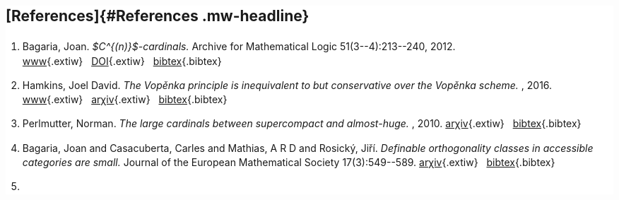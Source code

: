 [References]{#References .mw-headline}
--------------------------------------

1.  <div id="bibkey_Bagaria2012:CnCardinals">

    </div>

    Bagaria, Joan. *\$C\^{(n)}\$-cardinals.* Archive for Mathematical
    Logic 51(3--4):213--240, 2012.
    [www](http://web.archive.org/web/20191005075046/http://www.mittag-leffler.se/sites/default/files/IML-0910f-26.pdf){.extiw}   [DOI](http://web.archive.org/web/20191005075046/http://dx.doi.org/10.1007/s00153-011-0261-8){.extiw}   [bibtex](javascript:bibpopup('@article%7BBagaria2012:CnCardinals,%20%20%20AUTHOR%20=%20%7BBagaria,%20Joan%7D,%3Cbr%3E%20%20%20TITLE%20=%20%7B$C%5E%7B(n)%7D$-cardinals%7D,%3Cbr%3E%20%20journal%20=%20%7BArchive%20for%20Mathematical%20Logic%7D,%3Cbr%3E%20%20%20%20%20%20%20%20YEAR%20=%20%7B2012%7D,%3Cbr%3E%20%20%20%20%20%20%20%20volume%20=%20%7B51%7D,%3Cbr%3E%20%20%20%20%20%20%20%20number%20=%20%7B3--4%7D,%3Cbr%3E%20%20%20%20%20%20%20%20pages%20=%20%7B213--240%7D,%3Cbr%3E%20%20%20%20%20%20%20%20DOI%20=%20%7B10.1007/s00153-011-0261-8%7D,%3Cbr%3E%20%20%20%20%20%20%20%20URL%20=%20%7Bhttp://www.mittag-leffler.se/sites/default/files/IML-0910f-26.pdf%7D%7D')){.bibtex}
2.  <div id="bibkey_Hamkins2016:TheVopenkaPrincipleIs">

    </div>

    Hamkins, Joel David. *The Vopěnka principle is inequivalent to but
    conservative over the Vopěnka scheme.* , 2016.
    [www](http://web.archive.org/web/20191005075046/http://jdh.hamkins.org/vopenka-principle-vopenka-scheme/){.extiw}   [arχiv](http://web.archive.org/web/20191005075046/http://arxiv.org/abs/1606.03778){.extiw}   [bibtex](javascript:bibpopup('@article%7BHamkins2016:TheVopenkaPrincipleIs,%20%20%20author%20=%20%7BHamkins,%20Joel%20David%7D,%3Cbr%3E%20%20%20%20title%20=%20%7BThe%20Vopěnka%20principle%20is%20inequivalent%20to%20but%20conservative%20over%20the%20Vopěnka%20scheme%7D,%3Cbr%3E%20%20%20%20%20year%20=%20%7B2016%7D,%3Cbr%3E%20%20%20%20%20%20url%20=%20%7Bhttp://jdh.hamkins.org/vopenka-principle-vopenka-scheme/%7D%20%20%20eprint%20=%20%7B1606.03778%7D,%3Cbr%3E%7D')){.bibtex}
3.  <div
    id="bibkey_Perlmutter2010:TheLargeCardinalsBetweenSupercompactAlmostHuge">

    </div>

    Perlmutter, Norman. *The large cardinals between supercompact and
    almost-huge.* , 2010.
    [arχiv](http://web.archive.org/web/20191005075046/http://arxiv.org/abs/1307.7387){.extiw}   [bibtex](javascript:bibpopup('@article%7BPerlmutter2010:TheLargeCardinalsBetweenSupercompactAlmostHuge,%20%20%20%20AUTHOR%20=%20%7BPerlmutter,%20Norman%7D.%20%20%20%20TITLE%20=%20%7BThe%20large%20cardinals%20between%20supercompact%20and%20almost-huge%7D,%3Cbr%3E%20%20%20%20YEAR%20=%20%7B2010%7D,%3Cbr%3E%20%20%20%20EPRINT%20=%20%7B1307.7387%7D,%3Cbr%3E%7D')){.bibtex}
4.  <div
    id="bibkey_BagariaCasacubertaMathiasRosicky2012:OrthogonalityClasses">

    </div>

    Bagaria, Joan and Casacuberta, Carles and Mathias, A R D and
    Rosický, Jiří. *Definable orthogonality classes in accessible
    categories are small.* Journal of the European Mathematical Society
    17(3):549--589.
    [arχiv](http://web.archive.org/web/20191005075046/http://arxiv.org/abs/1101.2792){.extiw}   [bibtex](javascript:bibpopup('@article%7BBagariaCasacubertaMathiasRosicky2012:OrthogonalityClasses,%20%20%20AUTHOR%20=%20%7BBagaria,%20Joan%20and%20Casacuberta,%20Carles%20and%20Mathias,%20A.%20R.%20D.%20and%20Rosický,%20Jiří%7D,%3Cbr%3E%20%20%20TITLE%20=%20%7BDefinable%20orthogonality%20classes%20in%20accessible%20categories%20are%20small%7D,%3Cbr%3E%20%20%20journal%20=%20%7BJournal%20of%20the%20European%20Mathematical%20Society%7D,%3Cbr%3E%20%20%20%20%20%20%20%20volume%20=%20%7B17%7D,%3Cbr%3E%20%20%20%20%20%20%20%20number%20=%20%7B3%7D,%3Cbr%3E%20%20%20%20%20%20%20%20pages%20=%20%7B549--589%7D,%3Cbr%3E%20%20%20%20%20%20%20%20eprint%20=%20%7B1101.2792%7D%7D')){.bibtex}
5.  <div id="bibkey_Makowsky1985:CompactLogics">
